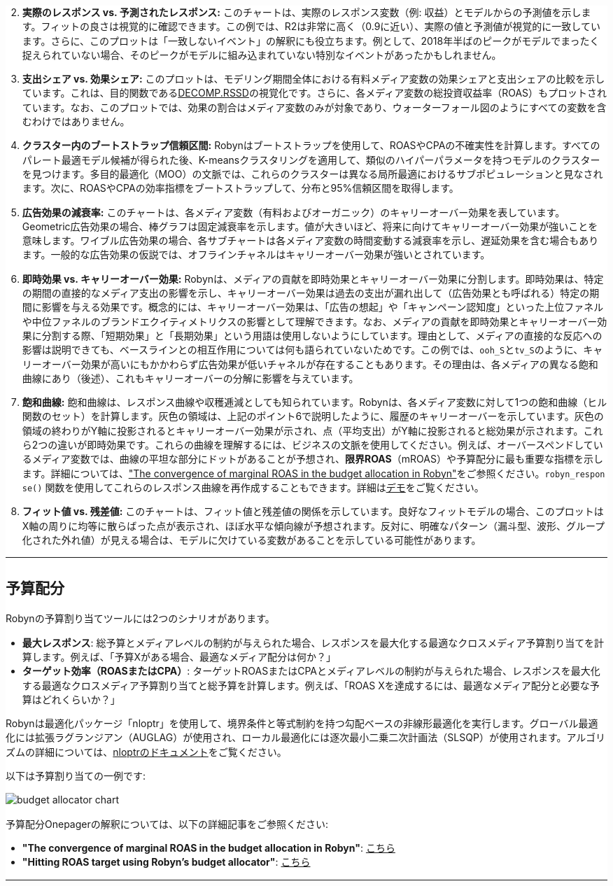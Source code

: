 2. **実際のレスポンス vs. 予測されたレスポンス:** このチャートは、実際のレスポンス変数（例: 収益）とモデルからの予測値を示します。フィットの良さは視覚的に確認できます。この例では、R2は非常に高く（0.9に近い）、実際の値と予測値が視覚的に一致しています。さらに、このプロットは「一致しないイベント」の解釈にも役立ちます。例として、2018年半ばのピークがモデルでまったく捉えられていない場合、そのピークがモデルに組み込まれていない特別なイベントがあったかもしれません。

3. **支出シェア vs. 効果シェア:** このプロットは、モデリング期間全体における有料メディア変数の効果シェアと支出シェアの比較を示しています。これは、目的関数である[DECOMP.RSSD](#objective-function)の視覚化です。さらに、各メディア変数の総投資収益率（ROAS）もプロットされています。なお、このプロットでは、効果の割合はメディア変数のみが対象であり、ウォーターフォール図のようにすべての変数を含むわけではありません。

4. **クラスター内のブートストラップ信頼区間:** Robynはブートストラップを使用して、ROASやCPAの不確実性を計算します。すべてのパレート最適モデル候補が得られた後、K-meansクラスタリングを適用して、類似のハイパーパラメータを持つモデルのクラスターを見つけます。多目的最適化（MOO）の文脈では、これらのクラスターは異なる局所最適におけるサブポピュレーションと見なされます。次に、ROASやCPAの効率指標をブートストラップして、分布と95%信頼区間を取得します。

5. **広告効果の減衰率:** このチャートは、各メディア変数（有料およびオーガニック）のキャリーオーバー効果を表しています。Geometric広告効果の場合、棒グラフは固定減衰率を示します。値が大きいほど、将来に向けてキャリーオーバー効果が強いことを意味します。ワイブル広告効果の場合、各サブチャートは各メディア変数の時間変動する減衰率を示し、遅延効果を含む場合もあります。一般的な広告効果の仮説では、オフラインチャネルはキャリーオーバー効果が強いとされています。

6. **即時効果 vs. キャリーオーバー効果:** Robynは、メディアの貢献を即時効果とキャリーオーバー効果に分割します。即時効果は、特定の期間の直接的なメディア支出の影響を示し、キャリーオーバー効果は過去の支出が漏れ出して（広告効果とも呼ばれる）特定の期間に影響を与える効果です。概念的には、キャリーオーバー効果は、「広告の想起」や「キャンペーン認知度」といった上位ファネルや中位ファネルのブランドエクイティメトリクスの影響として理解できます。なお、メディアの貢献を即時効果とキャリーオーバー効果に分割する際、「短期効果」と「長期効果」という用語は使用しないようにしています。理由として、メディアの直接的な反応への影響は説明できても、ベースラインとの相互作用については何も語られていないためです。この例では、`ooh_S`と`tv_S`のように、キャリーオーバー効果が高いにもかかわらず広告効果が低いチャネルが存在することもあります。その理由は、各メディアの異なる飽和曲線にあり（後述）、これもキャリーオーバーの分解に影響を与えています。

7. **飽和曲線:** 飽和曲線は、レスポンス曲線や収穫逓減としても知られています。Robynは、各メディア変数に対して1つの飽和曲線（ヒル関数のセット）を計算します。灰色の領域は、上記のポイント6で説明したように、履歴のキャリーオーバーを示しています。灰色の領域の終わりがY軸に投影されるとキャリーオーバー効果が示され、点（平均支出）がY軸に投影されると総効果が示されます。これら2つの違いが即時効果です。これらの曲線を理解するには、ビジネスの文脈を使用してください。例えば、オーバースペンドしているメディア変数では、曲線の平坦な部分にドットがあることが予想され、**限界ROAS**（mROAS）や予算配分に最も重要な指標を示します。詳細については、["The convergence of marginal ROAS in the budget allocation in Robyn"](https://medium.com/@gufengzhou/the-convergence-of-marginal-roas-in-the-budget-allocation-in-robyn-5d407aebf021)をご参照ください。`robyn_response()` 関数を使用してこれらのレスポンス曲線を再作成することもできます。詳細は[デモ](https://github.com/facebookexperimental/Robyn/blob/main/demo/demo.R#L518)をご覧ください。

8. **フィット値 vs. 残差値:** このチャートは、フィット値と残差値の関係を示しています。良好なフィットモデルの場合、このプロットはX軸の周りに均等に散らばった点が表示され、ほぼ水平な傾向線が予想されます。反対に、明確なパターン（漏斗型、波形、グループ化された外れ値）が見える場合は、モデルに欠けている変数があることを示している可能性があります。

---
## 予算配分

Robynの予算割り当てツールには2つのシナリオがあります。
- **最大レスポンス**: 総予算とメディアレベルの制約が与えられた場合、レスポンスを最大化する最適なクロスメディア予算割り当てを計算します。例えば、「予算Xがある場合、最適なメディア配分は何か？」
- **ターゲット効率（ROASまたはCPA）**: ターゲットROASまたはCPAとメディアレベルの制約が与えられた場合、レスポンスを最大化する最適なクロスメディア予算割り当てと総予算を計算します。例えば、「ROAS Xを達成するには、最適なメディア配分と必要な予算はどれくらいか？」

Robynは最適化パッケージ「nloptr」を使用して、境界条件と等式制約を持つ勾配ベースの非線形最適化を実行します。グローバル最適化には拡張ラグランジアン（AUGLAG）が使用され、ローカル最適化には逐次最小二乗二次計画法（SLSQP）が使用されます。アルゴリズムの詳細については、[nloptrのドキュメント](https://nlopt.readthedocs.io/en/latest/NLopt_Algorithms/#slsqp)をご覧ください。

以下は予算割り当ての一例です:

![budget allocator chart](https://facebookexperimental.github.io/Robyn/img/optimizer_new.png)

予算配分Onepagerの解釈については、以下の詳細記事をご参照ください:
- **"The convergence of marginal ROAS in the budget allocation in Robyn"**: [こちら](https://medium.com/@gufengzhou/the-convergence-of-marginal-roas-in-the-budget-allocation-in-robyn-5d407aebf021)
- **"Hitting ROAS target using Robyn’s budget allocator"**: [こちら](https://medium.com/@gufengzhou/hitting-roas-target-using-robyns-budget-allocator-274ace3add4f)

---